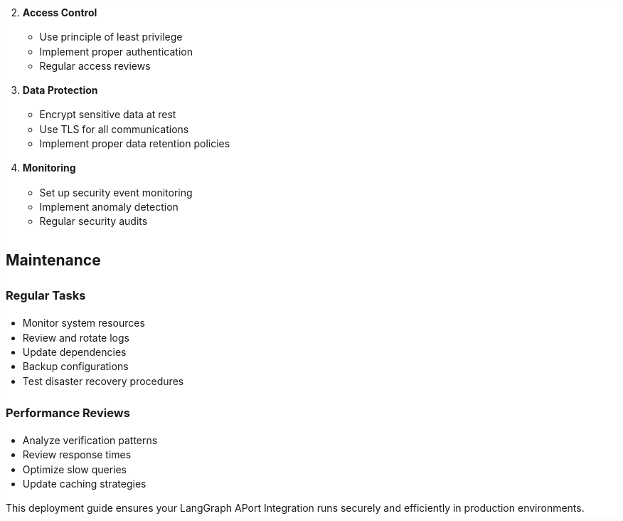 2. **Access Control**
   - Use principle of least privilege
   - Implement proper authentication
   - Regular access reviews

3. **Data Protection**
   - Encrypt sensitive data at rest
   - Use TLS for all communications
   - Implement proper data retention policies

4. **Monitoring**
   - Set up security event monitoring
   - Implement anomaly detection
   - Regular security audits

## Maintenance

### Regular Tasks

- Monitor system resources
- Review and rotate logs
- Update dependencies
- Backup configurations
- Test disaster recovery procedures

### Performance Reviews

- Analyze verification patterns
- Review response times
- Optimize slow queries
- Update caching strategies

This deployment guide ensures your LangGraph APort Integration runs securely and efficiently in production environments.